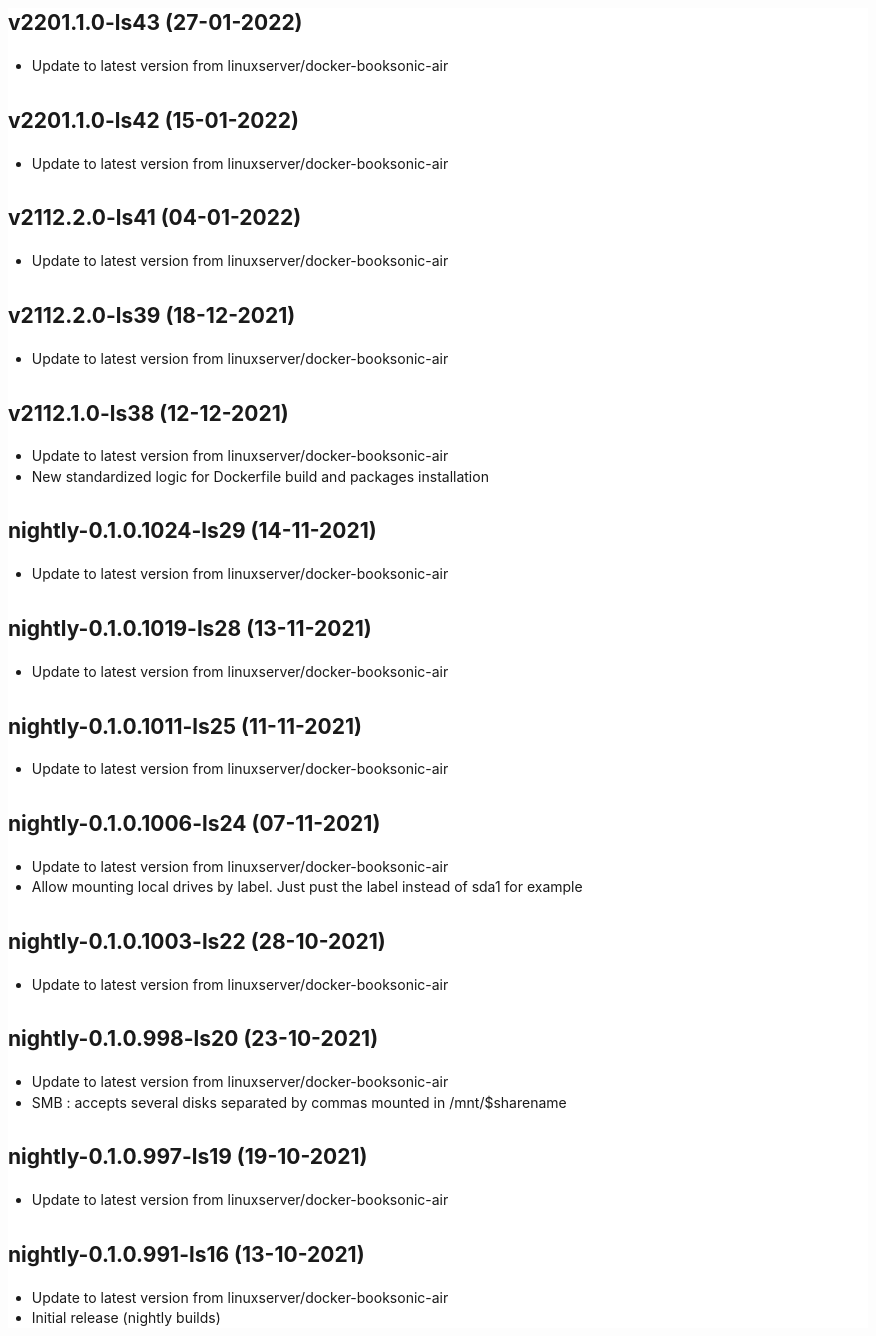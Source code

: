 ## v2201.1.0-ls43 (27-01-2022)

- Update to latest version from linuxserver/docker-booksonic-air

## v2201.1.0-ls42 (15-01-2022)

- Update to latest version from linuxserver/docker-booksonic-air

## v2112.2.0-ls41 (04-01-2022)

- Update to latest version from linuxserver/docker-booksonic-air

## v2112.2.0-ls39 (18-12-2021)

- Update to latest version from linuxserver/docker-booksonic-air

## v2112.1.0-ls38 (12-12-2021)

- Update to latest version from linuxserver/docker-booksonic-air
- New standardized logic for Dockerfile build and packages installation

## nightly-0.1.0.1024-ls29 (14-11-2021)

- Update to latest version from linuxserver/docker-booksonic-air

## nightly-0.1.0.1019-ls28 (13-11-2021)

- Update to latest version from linuxserver/docker-booksonic-air

## nightly-0.1.0.1011-ls25 (11-11-2021)

- Update to latest version from linuxserver/docker-booksonic-air

## nightly-0.1.0.1006-ls24 (07-11-2021)

- Update to latest version from linuxserver/docker-booksonic-air
- Allow mounting local drives by label. Just pust the label instead of sda1 for example

## nightly-0.1.0.1003-ls22 (28-10-2021)

- Update to latest version from linuxserver/docker-booksonic-air

## nightly-0.1.0.998-ls20 (23-10-2021)

- Update to latest version from linuxserver/docker-booksonic-air
- SMB : accepts several disks separated by commas mounted in /mnt/$sharename

## nightly-0.1.0.997-ls19 (19-10-2021)

- Update to latest version from linuxserver/docker-booksonic-air

## nightly-0.1.0.991-ls16 (13-10-2021)

- Update to latest version from linuxserver/docker-booksonic-air
- Initial release (nightly builds)
